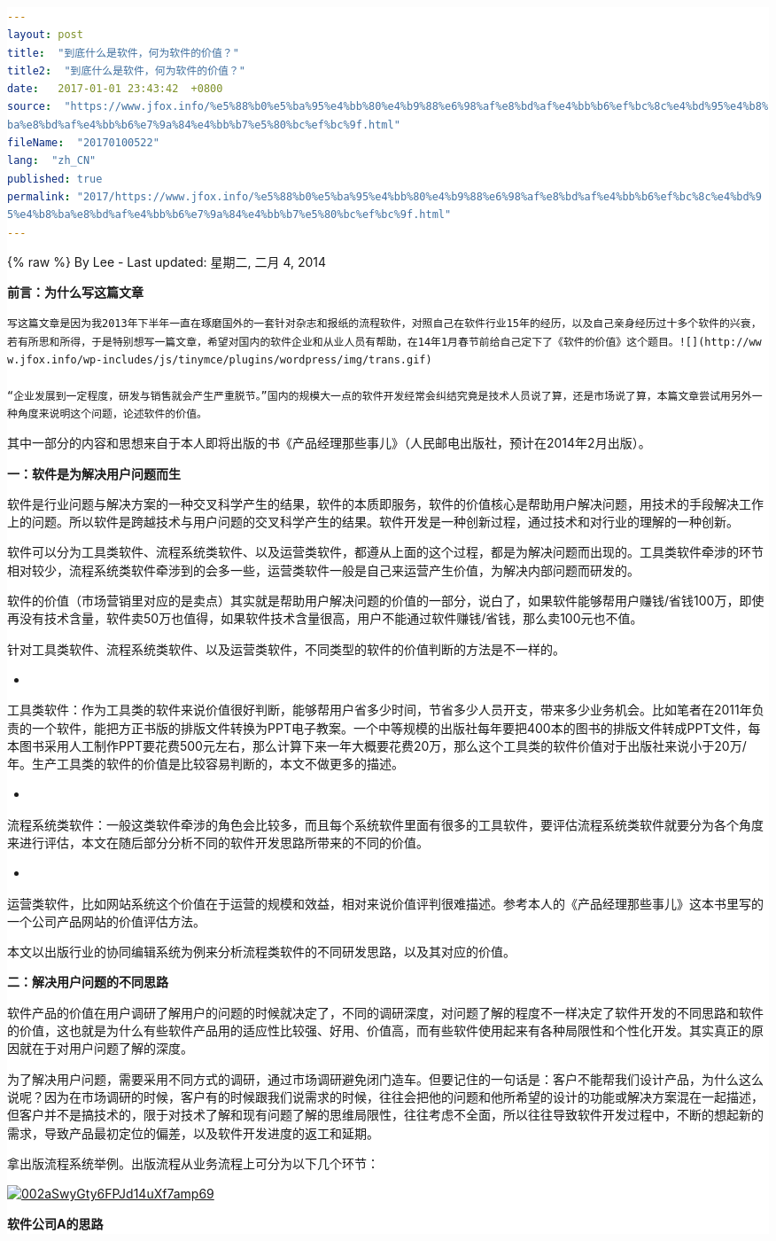 ```yaml
---
layout: post
title:  "到底什么是软件，何为软件的价值？"
title2:  "到底什么是软件，何为软件的价值？"
date:   2017-01-01 23:43:42  +0800
source:  "https://www.jfox.info/%e5%88%b0%e5%ba%95%e4%bb%80%e4%b9%88%e6%98%af%e8%bd%af%e4%bb%b6%ef%bc%8c%e4%bd%95%e4%b8%ba%e8%bd%af%e4%bb%b6%e7%9a%84%e4%bb%b7%e5%80%bc%ef%bc%9f.html"
fileName:  "20170100522"
lang:  "zh_CN"
published: true
permalink: "2017/https://www.jfox.info/%e5%88%b0%e5%ba%95%e4%bb%80%e4%b9%88%e6%98%af%e8%bd%af%e4%bb%b6%ef%bc%8c%e4%bd%95%e4%b8%ba%e8%bd%af%e4%bb%b6%e7%9a%84%e4%bb%b7%e5%80%bc%ef%bc%9f.html"
---
```

{% raw %}
By Lee - Last updated: 星期二, 二月 4, 2014

**前言：为什么写这篇文章**

    写这篇文章是因为我2013年下半年一直在琢磨国外的一套针对杂志和报纸的流程软件，对照自己在软件行业15年的经历，以及自己亲身经历过十多个软件的兴衰，若有所思和所得，于是特别想写一篇文章，希望对国内的软件企业和从业人员有帮助，在14年1月春节前给自己定下了《软件的价值》这个题目。![](http://www.jfox.info/wp-includes/js/tinymce/plugins/wordpress/img/trans.gif)

    “企业发展到一定程度，研发与销售就会产生严重脱节。”国内的规模大一点的软件开发经常会纠结究竟是技术人员说了算，还是市场说了算，本篇文章尝试用另外一种角度来说明这个问题，论述软件的价值。

其中一部分的内容和思想来自于本人即将出版的书《产品经理那些事儿》（人民邮电出版社，预计在2014年2月出版）。

**一：软件是为解决用户问题而生**

软件是行业问题与解决方案的一种交叉科学产生的结果，软件的本质即服务，软件的价值核心是帮助用户解决问题，用技术的手段解决工作上的问题。所以软件是跨越技术与用户问题的交叉科学产生的结果。软件开发是一种创新过程，通过技术和对行业的理解的一种创新。

软件可以分为工具类软件、流程系统类软件、以及运营类软件，都遵从上面的这个过程，都是为解决问题而出现的。工具类软件牵涉的环节相对较少，流程系统类软件牵涉到的会多一些，运营类软件一般是自己来运营产生价值，为解决内部问题而研发的。

软件的价值（市场营销里对应的是卖点）其实就是帮助用户解决问题的价值的一部分，说白了，如果软件能够帮用户赚钱/省钱100万，即使再没有技术含量，软件卖50万也值得，如果软件技术含量很高，用户不能通过软件赚钱/省钱，那么卖100元也不值。

针对工具类软件、流程系统类软件、以及运营类软件，不同类型的软件的价值判断的方法是不一样的。

- 

工具类软件：作为工具类的软件来说价值很好判断，能够帮用户省多少时间，节省多少人员开支，带来多少业务机会。比如笔者在2011年负责的一个软件，能把方正书版的排版文件转换为PPT电子教案。一个中等规模的出版社每年要把400本的图书的排版文件转成PPT文件，每本图书采用人工制作PPT要花费500元左右，那么计算下来一年大概要花费20万，那么这个工具类的软件价值对于出版社来说小于20万/年。生产工具类的软件的价值是比较容易判断的，本文不做更多的描述。

- 

流程系统类软件：一般这类软件牵涉的角色会比较多，而且每个系统软件里面有很多的工具软件，要评估流程系统类软件就要分为各个角度来进行评估，本文在随后部分分析不同的软件开发思路所带来的不同的价值。

- 

运营类软件，比如网站系统这个价值在于运营的规模和效益，相对来说价值评判很难描述。参考本人的《产品经理那些事儿》这本书里写的一个公司产品网站的价值评估方法。

本文以出版行业的协同编辑系统为例来分析流程类软件的不同研发思路，以及其对应的价值。

**二：解决用户问题的不同思路**

软件产品的价值在用户调研了解用户的问题的时候就决定了，不同的调研深度，对问题了解的程度不一样决定了软件开发的不同思路和软件的价值，这也就是为什么有些软件产品用的适应性比较强、好用、价值高，而有些软件使用起来有各种局限性和个性化开发。其实真正的原因就在于对用户问题了解的深度。

为了解决用户问题，需要采用不同方式的调研，通过市场调研避免闭门造车。但要记住的一句话是：客户不能帮我们设计产品，为什么这么说呢？因为在市场调研的时候，客户有的时候跟我们说需求的时候，往往会把他的问题和他所希望的设计的功能或解决方案混在一起描述，但客户并不是搞技术的，限于对技术了解和现有问题了解的思维局限性，往往考虑不全面，所以往往导致软件开发过程中，不断的想起新的需求，导致产品最初定位的偏差，以及软件开发进度的返工和延期。

拿出版流程系统举例。出版流程从业务流程上可分为以下几个环节：

[![002aSwyGty6FPJd14uXf7amp69](http://www.jfox.info/wp-content/uploads/2014/02/002aSwyGty6FPJd14uXf7amp690)](https://www.jfox.info/go.php?url=http://www.jfox.info/wp-content/uploads/2014/02/002aSwyGty6FPJd14uXf7amp690)

**软件公司A的思路**
